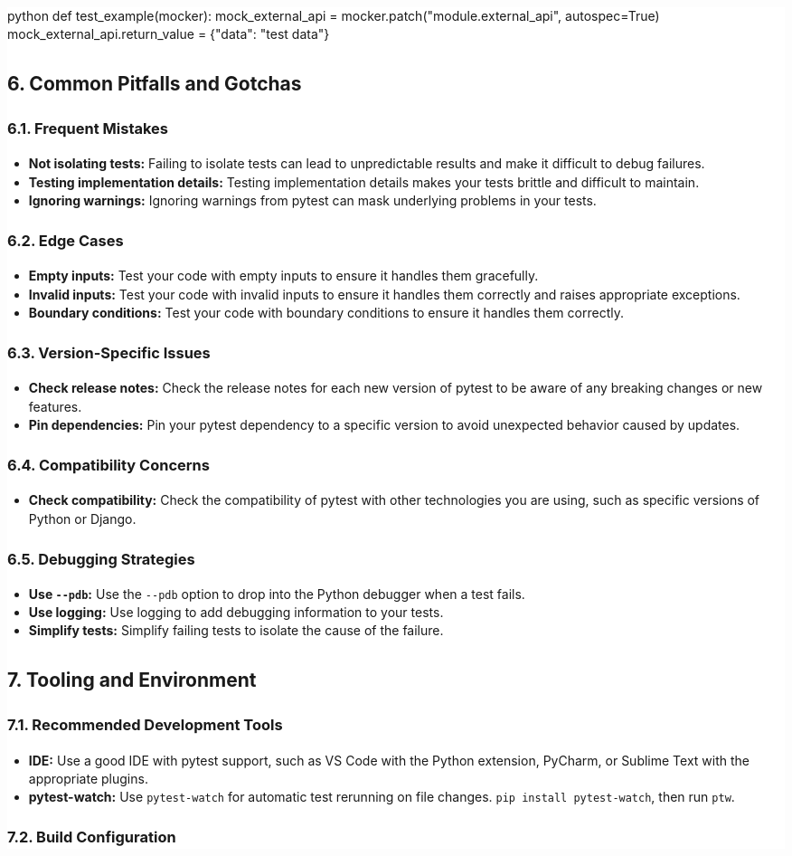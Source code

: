   python
  def test_example(mocker):
      mock_external_api = mocker.patch("module.external_api", autospec=True)
      mock_external_api.return_value = {"data": "test data"}
  

## 6. Common Pitfalls and Gotchas

### 6.1. Frequent Mistakes

- **Not isolating tests:** Failing to isolate tests can lead to unpredictable results and make it difficult to debug failures.
- **Testing implementation details:** Testing implementation details makes your tests brittle and difficult to maintain.
- **Ignoring warnings:** Ignoring warnings from pytest can mask underlying problems in your tests.

### 6.2. Edge Cases

- **Empty inputs:** Test your code with empty inputs to ensure it handles them gracefully.
- **Invalid inputs:** Test your code with invalid inputs to ensure it handles them correctly and raises appropriate exceptions.
- **Boundary conditions:** Test your code with boundary conditions to ensure it handles them correctly.

### 6.3. Version-Specific Issues

- **Check release notes:** Check the release notes for each new version of pytest to be aware of any breaking changes or new features.
- **Pin dependencies:** Pin your pytest dependency to a specific version to avoid unexpected behavior caused by updates.

### 6.4. Compatibility Concerns

- **Check compatibility:** Check the compatibility of pytest with other technologies you are using, such as specific versions of Python or Django.

### 6.5. Debugging Strategies

- **Use `--pdb`:** Use the `--pdb` option to drop into the Python debugger when a test fails.
- **Use logging:** Use logging to add debugging information to your tests.
- **Simplify tests:** Simplify failing tests to isolate the cause of the failure.

## 7. Tooling and Environment

### 7.1. Recommended Development Tools

- **IDE:** Use a good IDE with pytest support, such as VS Code with the Python extension, PyCharm, or Sublime Text with the appropriate plugins.
- **pytest-watch:** Use `pytest-watch` for automatic test rerunning on file changes. `pip install pytest-watch`, then run `ptw`.

### 7.2. Build Configuration

